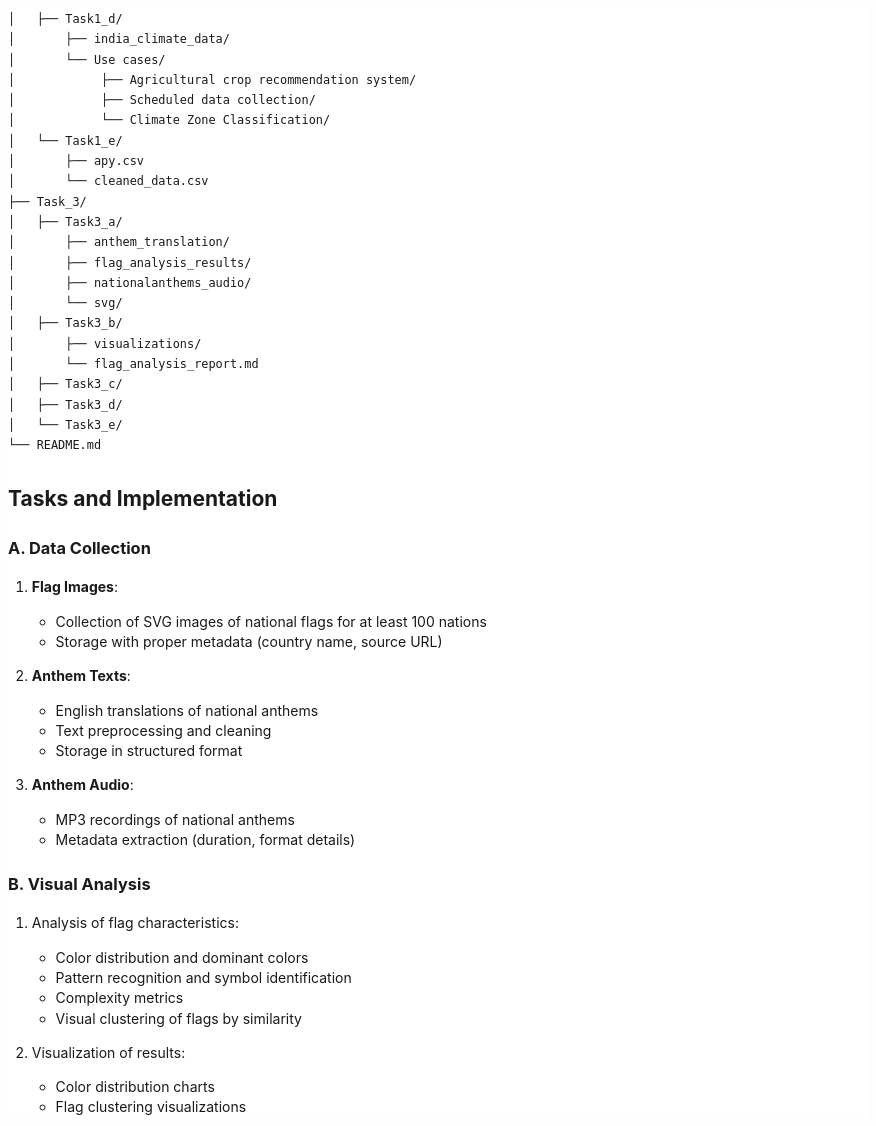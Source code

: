 ```
│   ├── Task1_d/
│       ├── india_climate_data/ 
│       └── Use cases/ 
│            ├── Agricultural crop recommendation system/
│            ├── Scheduled data collection/
│            └── Climate Zone Classification/ 
│   └── Task1_e/
│       ├── apy.csv
│       └── cleaned_data.csv 
├── Task_3/
│   ├── Task3_a/
│       ├── anthem_translation/ 
│       ├── flag_analysis_results/ 
│       ├── nationalanthems_audio/ 
│       └── svg/ 
│   ├── Task3_b/
│       ├── visualizations/
│       └── flag_analysis_report.md
│   ├── Task3_c/
│   ├── Task3_d/
│   └── Task3_e/
└── README.md
```

## Tasks and Implementation

### A. Data Collection

1. **Flag Images**: 
   - Collection of SVG images of national flags for at least 100 nations
   - Storage with proper metadata (country name, source URL)

2. **Anthem Texts**:
   - English translations of national anthems
   - Text preprocessing and cleaning
   - Storage in structured format

3. **Anthem Audio**:
   - MP3 recordings of national anthems
   - Metadata extraction (duration, format details)

### B. Visual Analysis

1. Analysis of flag characteristics:
   - Color distribution and dominant colors
   - Pattern recognition and symbol identification
   - Complexity metrics
   - Visual clustering of flags by similarity

2. Visualization of results:
   - Color distribution charts
   - Flag clustering visualizations
